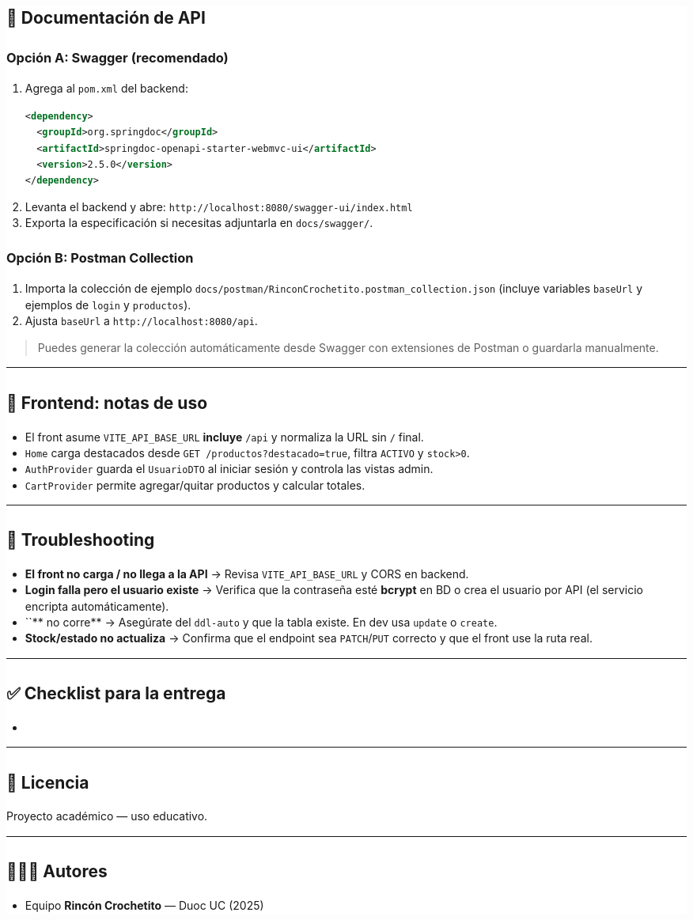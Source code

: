 ## 🧾 Documentación de API

### Opción A: Swagger (recomendado)

1. Agrega al `pom.xml` del backend:
   ```xml
   <dependency>
     <groupId>org.springdoc</groupId>
     <artifactId>springdoc-openapi-starter-webmvc-ui</artifactId>
     <version>2.5.0</version>
   </dependency>
   ```
2. Levanta el backend y abre: `http://localhost:8080/swagger-ui/index.html`
3. Exporta la especificación si necesitas adjuntarla en `docs/swagger/`.

### Opción B: Postman Collection

1. Importa la colección de ejemplo `docs/postman/RinconCrochetito.postman_collection.json` (incluye variables `baseUrl` y ejemplos de `login` y `productos`).
2. Ajusta `baseUrl` a `http://localhost:8080/api`.

> Puedes generar la colección automáticamente desde Swagger con extensiones de Postman o guardarla manualmente.

---

## 🧭 Frontend: notas de uso

- El front asume `VITE_API_BASE_URL` **incluye** `/api` y normaliza la URL sin `/` final.
- `Home` carga destacados desde `GET /productos?destacado=true`, filtra `ACTIVO` y `stock>0`.
- `AuthProvider` guarda el `UsuarioDTO` al iniciar sesión y controla las vistas admin.
- `CartProvider` permite agregar/quitar productos y calcular totales.

---

## 🧯 Troubleshooting

- **El front no carga / no llega a la API** → Revisa `VITE_API_BASE_URL` y CORS en backend.
- **Login falla pero el usuario existe** → Verifica que la contraseña esté **bcrypt** en BD o crea el usuario por API (el servicio encripta automáticamente).
- ``** no corre** → Asegúrate del `ddl-auto` y que la tabla existe. En dev usa `update` o `create`.
- **Stock/estado no actualiza** → Confirma que el endpoint sea `PATCH`/`PUT` correcto y que el front use la ruta real.

---

## ✅ Checklist para la entrega

-

---

## 📄 Licencia

Proyecto académico — uso educativo.

---

## 👩🏻‍💻 Autores

- Equipo **Rincón Crochetito** — Duoc UC (2025)


